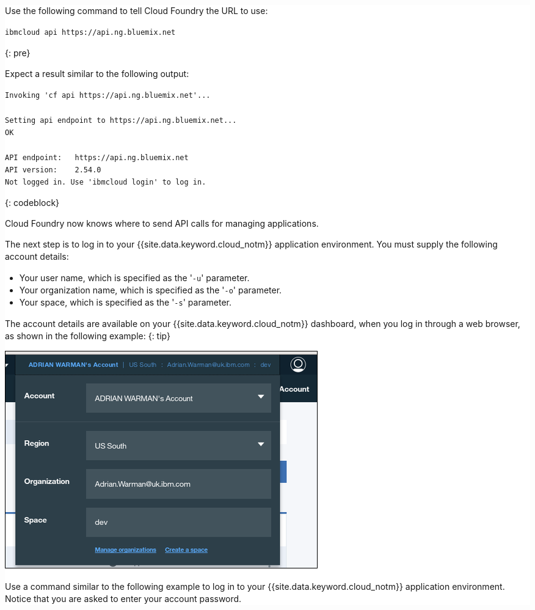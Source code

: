 Use the following command to tell Cloud Foundry the URL to use:

```sh
ibmcloud api https://api.ng.bluemix.net
```
{: pre}

Expect a result similar to the following output:

```
Invoking 'cf api https://api.ng.bluemix.net'...

Setting api endpoint to https://api.ng.bluemix.net...
OK

API endpoint:   https://api.ng.bluemix.net
API version:    2.54.0
Not logged in. Use 'ibmcloud login' to log in.
```
{: codeblock}

Cloud Foundry now knows where to send API calls for managing applications.

The next step is to log in to your {{site.data.keyword.cloud_notm}} application environment.
You must supply the following account details:

-   Your user name, which is specified as the '`-u`' parameter.
-   Your organization name, which is specified as the '`-o`' parameter.
-   Your space, which is specified as the '`-s`' parameter.

  The account details are available on your {{site.data.keyword.cloud_notm}} dashboard, when you log in through a web browser, as shown in the following example:
  {: tip}

  ![Finding your {{site.data.keyword.cloud_notm}} account details](images/img0035.png)

Use a command similar to the following example to log in to your
{{site.data.keyword.cloud_notm}} application environment.
Notice that you are asked to enter your account password.
